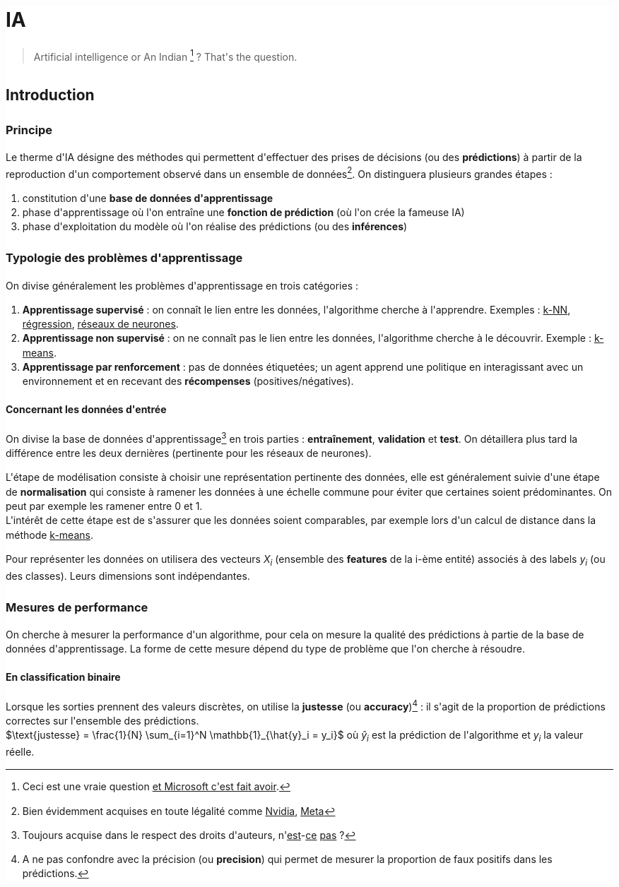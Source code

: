 # IA

> Artificial intelligence or An Indian [^1] ? That's the question.

## Introduction

### Principe

Le therme d'IA désigne des méthodes qui permettent d'effectuer des prises de décisions (ou des **prédictions**) à partir de la reproduction d'un comportement observé dans un ensemble de données[^2]. On distinguera plusieurs grandes étapes :

1. constitution d'une **base de données d'apprentissage**  
1. phase d'apprentissage où l'on entraîne une **fonction de prédiction** (où l'on crée la fameuse IA)
1. phase d'exploitation du modèle où l'on réalise des prédictions (ou des **inférences**)

### Typologie des problèmes d'apprentissage

On divise généralement les problèmes d'apprentissage en trois catégories :

1. **Apprentissage supervisé** : on connaît le lien entre les données, l'algorithme cherche à l'apprendre. Exemples : [k-NN](#knn), [régression](#régression), [réseaux de neurones](#réseaux-de-neurones).
1. **Apprentissage non supervisé** : on ne connaît pas le lien entre les données, l'algorithme cherche à le découvrir. Exemple : [k-means](#k-means).
1. **Apprentissage par renforcement** : pas de données étiquetées; un agent apprend une politique en interagissant avec un environnement et en recevant des **récompenses** (positives/négatives).

#### Concernant les données d'entrée

On divise la base de données d'apprentissage[^3] en trois parties : **entraînement**, **validation** et **test**. On détaillera plus tard la différence entre les deux dernières (pertinente pour les réseaux de neurones).

L'étape de modélisation consiste à choisir une représentation pertinente des données, elle est généralement suivie d'une étape de **normalisation** qui consiste à ramener les données à une échelle commune pour éviter que certaines soient prédominantes. On peut par exemple les ramener entre 0 et 1.  
L'intérêt de cette étape est de s'assurer que les données soient comparables, par exemple lors d'un calcul de distance dans la méthode [k-means](#k-means).

Pour représenter les données on utilisera des vecteurs $X_i$ (ensemble des **features** de la i-ème entité) associés à des labels $y_i$ (ou des classes). Leurs dimensions sont indépendantes.

### Mesures de performance

On cherche à mesurer la performance d'un algorithme, pour cela on mesure la qualité des prédictions à partie de la base de données d'apprentissage. La forme de cette mesure dépend du type de problème que l'on cherche à résoudre.

#### En classification binaire

Lorsque les sorties prennent des valeurs discrètes, on utilise la **justesse** (ou **accuracy**)[^4] : il s'agit de la proportion de prédictions correctes sur l'ensemble des prédictions.  
$\text{justesse} = \frac{1}{N} \sum_{i=1}^N \mathbb{1}_{\hat{y}_i = y_i}$
où $\hat{y}_i$ est la prédiction de l'algorithme et $y_i$ la valeur réelle.


[^1]: Ceci est une vraie question [et Microsoft c'est fait avoir](https://www.clubic.com/actualite-567732-cette-startup-a-berne-microsoft-avec-700-indiens-deguises-en-ia.html).
[^2]: Bien évidemment acquises en toute légalité comme [Nvidia](https://www.404media.co/nvidia-ai-scraping-foundational-model-cosmos-project/), [Meta](https://www.wired.com/story/new-documents-unredacted-meta-copyright-ai-lawsuit/)
[^3]: Toujours acquise dans le respect des droits d'auteurs, n'[est](https://www.nytimes.com/2023/12/27/business/media/new-york-times-open-ai-microsoft-lawsuit.html)-[ce](https://torrentfreak.com/authors-openais-fair-use-argument-in-copyright-dispute-is-misplaced-230928/) [pas](https://torrentfreak.com/authors-sue-nvidia-for-training-ai-on-pirated-books-240311/) ?
[^4]: A ne pas confondre avec la précision (ou **precision**) qui permet de mesurer la proportion de faux positifs dans les prédictions.
